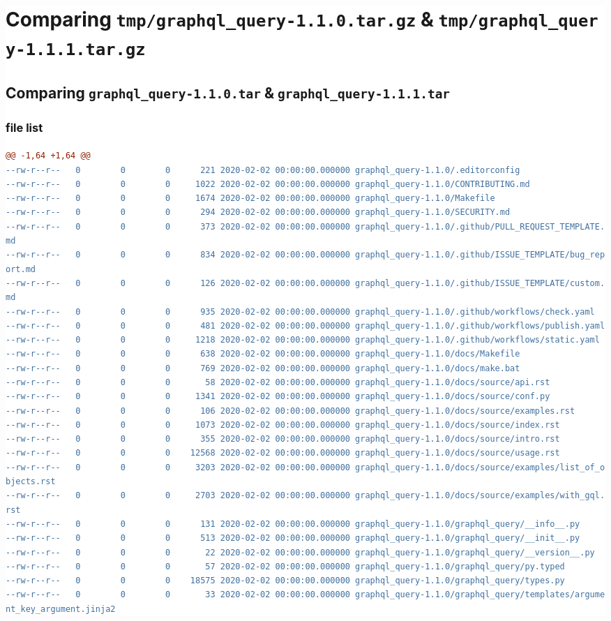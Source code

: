 # Comparing `tmp/graphql_query-1.1.0.tar.gz` & `tmp/graphql_query-1.1.1.tar.gz`

## Comparing `graphql_query-1.1.0.tar` & `graphql_query-1.1.1.tar`

### file list

```diff
@@ -1,64 +1,64 @@
--rw-r--r--   0        0        0      221 2020-02-02 00:00:00.000000 graphql_query-1.1.0/.editorconfig
--rw-r--r--   0        0        0     1022 2020-02-02 00:00:00.000000 graphql_query-1.1.0/CONTRIBUTING.md
--rw-r--r--   0        0        0     1674 2020-02-02 00:00:00.000000 graphql_query-1.1.0/Makefile
--rw-r--r--   0        0        0      294 2020-02-02 00:00:00.000000 graphql_query-1.1.0/SECURITY.md
--rw-r--r--   0        0        0      373 2020-02-02 00:00:00.000000 graphql_query-1.1.0/.github/PULL_REQUEST_TEMPLATE.md
--rw-r--r--   0        0        0      834 2020-02-02 00:00:00.000000 graphql_query-1.1.0/.github/ISSUE_TEMPLATE/bug_report.md
--rw-r--r--   0        0        0      126 2020-02-02 00:00:00.000000 graphql_query-1.1.0/.github/ISSUE_TEMPLATE/custom.md
--rw-r--r--   0        0        0      935 2020-02-02 00:00:00.000000 graphql_query-1.1.0/.github/workflows/check.yaml
--rw-r--r--   0        0        0      481 2020-02-02 00:00:00.000000 graphql_query-1.1.0/.github/workflows/publish.yaml
--rw-r--r--   0        0        0     1218 2020-02-02 00:00:00.000000 graphql_query-1.1.0/.github/workflows/static.yaml
--rw-r--r--   0        0        0      638 2020-02-02 00:00:00.000000 graphql_query-1.1.0/docs/Makefile
--rw-r--r--   0        0        0      769 2020-02-02 00:00:00.000000 graphql_query-1.1.0/docs/make.bat
--rw-r--r--   0        0        0       58 2020-02-02 00:00:00.000000 graphql_query-1.1.0/docs/source/api.rst
--rw-r--r--   0        0        0     1341 2020-02-02 00:00:00.000000 graphql_query-1.1.0/docs/source/conf.py
--rw-r--r--   0        0        0      106 2020-02-02 00:00:00.000000 graphql_query-1.1.0/docs/source/examples.rst
--rw-r--r--   0        0        0     1073 2020-02-02 00:00:00.000000 graphql_query-1.1.0/docs/source/index.rst
--rw-r--r--   0        0        0      355 2020-02-02 00:00:00.000000 graphql_query-1.1.0/docs/source/intro.rst
--rw-r--r--   0        0        0    12568 2020-02-02 00:00:00.000000 graphql_query-1.1.0/docs/source/usage.rst
--rw-r--r--   0        0        0     3203 2020-02-02 00:00:00.000000 graphql_query-1.1.0/docs/source/examples/list_of_objects.rst
--rw-r--r--   0        0        0     2703 2020-02-02 00:00:00.000000 graphql_query-1.1.0/docs/source/examples/with_gql.rst
--rw-r--r--   0        0        0      131 2020-02-02 00:00:00.000000 graphql_query-1.1.0/graphql_query/__info__.py
--rw-r--r--   0        0        0      513 2020-02-02 00:00:00.000000 graphql_query-1.1.0/graphql_query/__init__.py
--rw-r--r--   0        0        0       22 2020-02-02 00:00:00.000000 graphql_query-1.1.0/graphql_query/__version__.py
--rw-r--r--   0        0        0       57 2020-02-02 00:00:00.000000 graphql_query-1.1.0/graphql_query/py.typed
--rw-r--r--   0        0        0    18575 2020-02-02 00:00:00.000000 graphql_query-1.1.0/graphql_query/types.py
--rw-r--r--   0        0        0       33 2020-02-02 00:00:00.000000 graphql_query-1.1.0/graphql_query/templates/argument_key_argument.jinja2
```